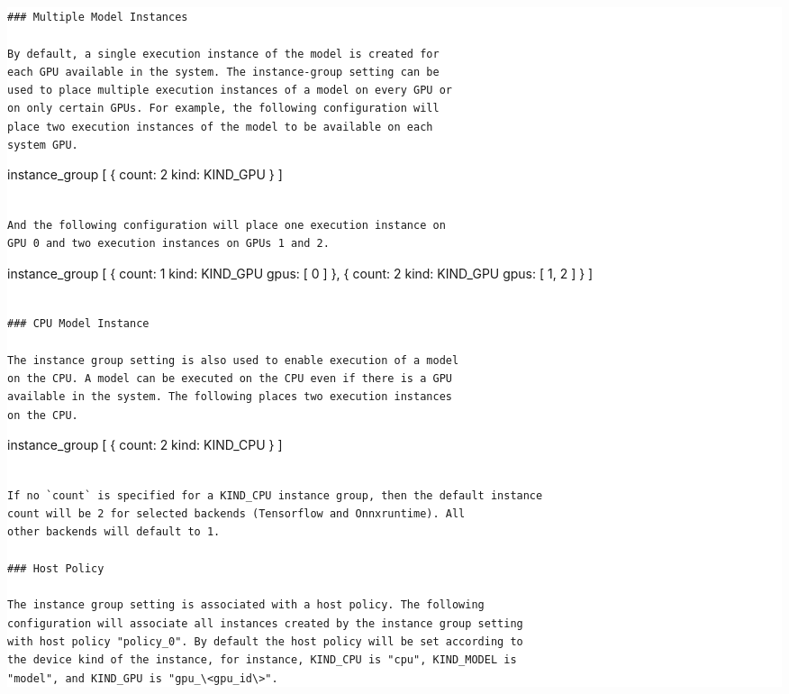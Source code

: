 ```
### Multiple Model Instances

By default, a single execution instance of the model is created for
each GPU available in the system. The instance-group setting can be
used to place multiple execution instances of a model on every GPU or
on only certain GPUs. For example, the following configuration will
place two execution instances of the model to be available on each
system GPU.

```
  instance_group [
    {
      count: 2
      kind: KIND_GPU
    }
  ]
```

And the following configuration will place one execution instance on
GPU 0 and two execution instances on GPUs 1 and 2.

```
  instance_group [
    {
      count: 1
      kind: KIND_GPU
      gpus: [ 0 ]
    },
    {
      count: 2
      kind: KIND_GPU
      gpus: [ 1, 2 ]
    }
  ]
```

### CPU Model Instance

The instance group setting is also used to enable execution of a model
on the CPU. A model can be executed on the CPU even if there is a GPU
available in the system. The following places two execution instances
on the CPU.

```
  instance_group [
    {
      count: 2
      kind: KIND_CPU
    }
  ]
```

If no `count` is specified for a KIND_CPU instance group, then the default instance
count will be 2 for selected backends (Tensorflow and Onnxruntime). All
other backends will default to 1.

### Host Policy

The instance group setting is associated with a host policy. The following
configuration will associate all instances created by the instance group setting
with host policy "policy_0". By default the host policy will be set according to
the device kind of the instance, for instance, KIND_CPU is "cpu", KIND_MODEL is
"model", and KIND_GPU is "gpu_\<gpu_id\>".

```